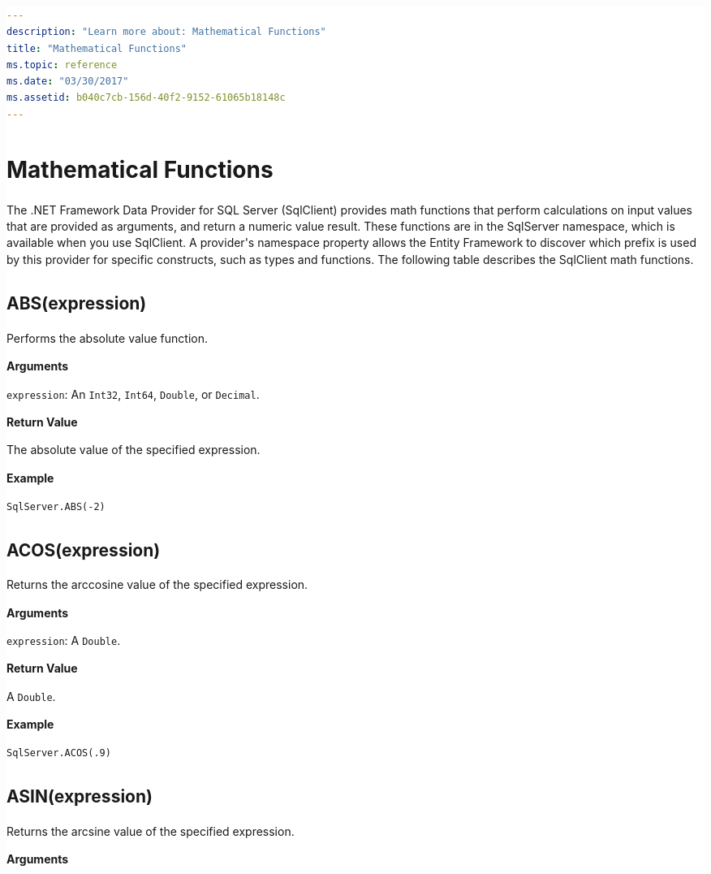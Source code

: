 ```yaml
---
description: "Learn more about: Mathematical Functions"
title: "Mathematical Functions"
ms.topic: reference
ms.date: "03/30/2017"
ms.assetid: b040c7cb-156d-40f2-9152-61065b18148c
---
```

# Mathematical Functions

The .NET Framework Data Provider for SQL Server (SqlClient) provides math functions that perform calculations on input values that are provided as arguments, and return a numeric value result. These functions are in the SqlServer namespace, which is available when you use SqlClient. A provider's namespace property allows the Entity Framework to discover which prefix is used by this provider for specific constructs, such as types and functions. The following table describes the SqlClient math functions.  
  
## ABS(expression)

Performs the absolute value function.

**Arguments**

`expression`: An `Int32`, `Int64`, `Double`, or `Decimal`.

**Return Value**

The absolute value of the specified expression.

**Example**

`SqlServer.ABS(-2)`

## ACOS(expression)

Returns the arccosine value of the specified expression.

**Arguments**

`expression`: A `Double`.

**Return Value**

A `Double`.

**Example**

`SqlServer.ACOS(.9)`

## ASIN(expression)

Returns the arcsine value of the specified expression.

**Arguments**
